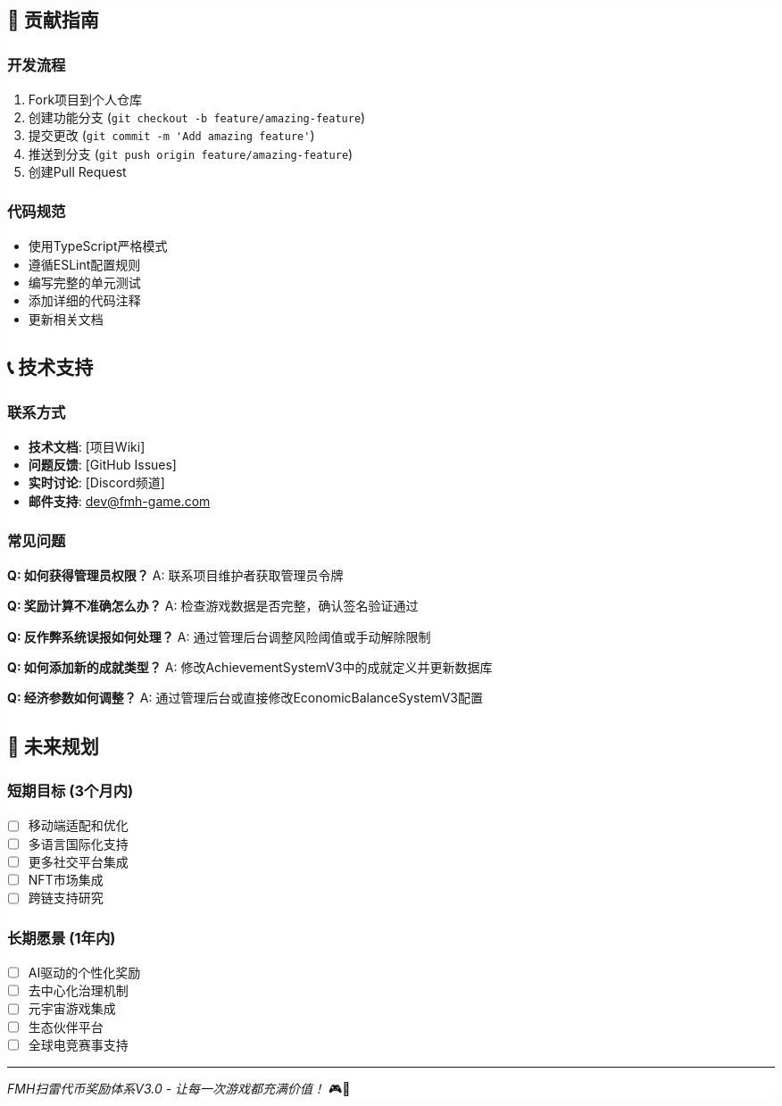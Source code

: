 ## 🤝 贡献指南

### 开发流程
1. Fork项目到个人仓库
2. 创建功能分支 (`git checkout -b feature/amazing-feature`)
3. 提交更改 (`git commit -m 'Add amazing feature'`)
4. 推送到分支 (`git push origin feature/amazing-feature`)
5. 创建Pull Request

### 代码规范
- 使用TypeScript严格模式
- 遵循ESLint配置规则
- 编写完整的单元测试
- 添加详细的代码注释
- 更新相关文档

## 📞 技术支持

### 联系方式
- **技术文档**: [项目Wiki]
- **问题反馈**: [GitHub Issues]
- **实时讨论**: [Discord频道]
- **邮件支持**: dev@fmh-game.com

### 常见问题

**Q: 如何获得管理员权限？**
A: 联系项目维护者获取管理员令牌

**Q: 奖励计算不准确怎么办？**
A: 检查游戏数据是否完整，确认签名验证通过

**Q: 反作弊系统误报如何处理？**
A: 通过管理后台调整风险阈值或手动解除限制

**Q: 如何添加新的成就类型？**
A: 修改AchievementSystemV3中的成就定义并更新数据库

**Q: 经济参数如何调整？**
A: 通过管理后台或直接修改EconomicBalanceSystemV3配置

## 🎯 未来规划

### 短期目标 (3个月内)
- [ ] 移动端适配和优化
- [ ] 多语言国际化支持
- [ ] 更多社交平台集成
- [ ] NFT市场集成
- [ ] 跨链支持研究

### 长期愿景 (1年内)
- [ ] AI驱动的个性化奖励
- [ ] 去中心化治理机制
- [ ] 元宇宙游戏集成
- [ ] 生态伙伴平台
- [ ] 全球电竞赛事支持

---

*FMH扫雷代币奖励体系V3.0 - 让每一次游戏都充满价值！* 🎮💎